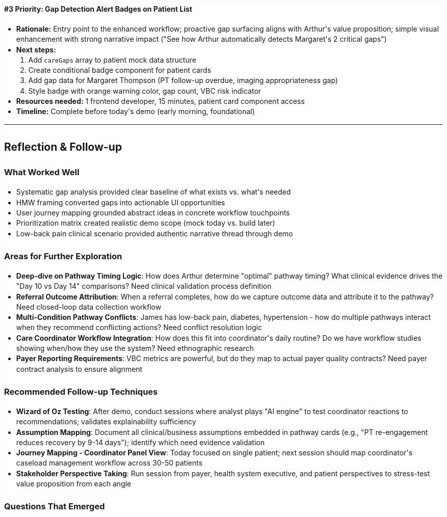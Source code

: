 #### #3 Priority: Gap Detection Alert Badges on Patient List

- **Rationale:** Entry point to the enhanced workflow; proactive gap surfacing aligns with Arthur's value proposition; simple visual enhancement with strong narrative impact ("See how Arthur automatically detects Margaret's 2 critical gaps")
- **Next steps:**
  1. Add `careGaps` array to patient mock data structure
  2. Create conditional badge component for patient cards
  3. Add gap data for Margaret Thompson (PT follow-up overdue, imaging appropriateness gap)
  4. Style badge with orange warning color, gap count, VBC risk indicator
- **Resources needed:** 1 frontend developer, 15 minutes, patient card component access
- **Timeline:** Complete before today's demo (early morning, foundational)

---

## Reflection & Follow-up

### What Worked Well

- Systematic gap analysis provided clear baseline of what exists vs. what's needed
- HMW framing converted gaps into actionable UI opportunities
- User journey mapping grounded abstract ideas in concrete workflow touchpoints
- Prioritization matrix created realistic demo scope (mock today vs. build later)
- Low-back pain clinical scenario provided authentic narrative thread through demo

### Areas for Further Exploration

- **Deep-dive on Pathway Timing Logic**: How does Arthur determine "optimal" pathway timing? What clinical evidence drives the "Day 10 vs Day 14" comparisons? Need clinical validation process definition
- **Referral Outcome Attribution**: When a referral completes, how do we capture outcome data and attribute it to the pathway? Need closed-loop data collection workflow
- **Multi-Condition Pathway Conflicts**: James has low-back pain, diabetes, hypertension - how do multiple pathways interact when they recommend conflicting actions? Need conflict resolution logic
- **Care Coordinator Workflow Integration**: How does this fit into coordinator's daily routine? Do we have workflow studies showing when/how they use the system? Need ethnographic research
- **Payer Reporting Requirements**: VBC metrics are powerful, but do they map to actual payer quality contracts? Need payer contract analysis to ensure alignment

### Recommended Follow-up Techniques

- **Wizard of Oz Testing**: After demo, conduct sessions where analyst plays "AI engine" to test coordinator reactions to recommendations; validates explainability sufficiency
- **Assumption Mapping**: Document all clinical/business assumptions embedded in pathway cards (e.g., "PT re-engagement reduces recovery by 9-14 days"); identify which need evidence validation
- **Journey Mapping - Coordinator Panel View**: Today focused on single patient; next session should map coordinator's caseload management workflow across 30-50 patients
- **Stakeholder Perspective Taking**: Run session from payer, health system executive, and patient perspectives to stress-test value proposition from each angle

### Questions That Emerged
